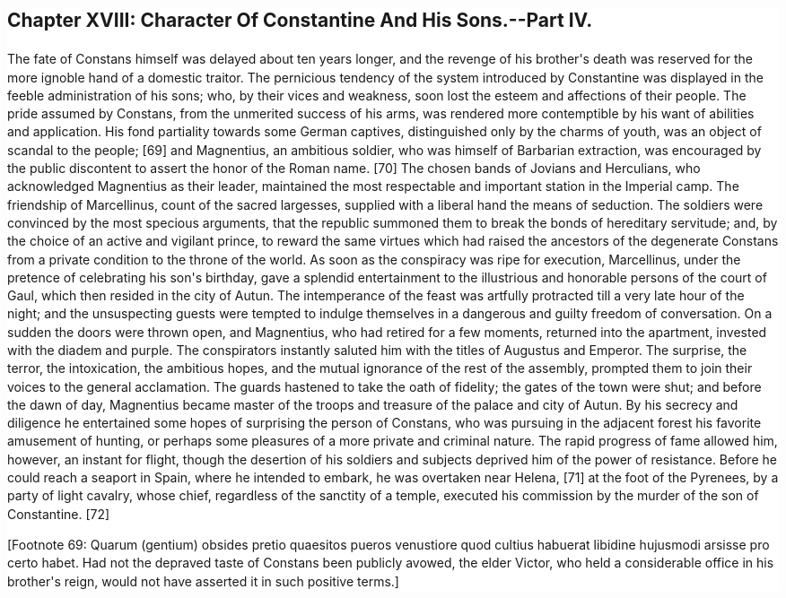## Chapter XVIII: Character Of Constantine And His Sons.--Part IV.

The fate of Constans himself was delayed about ten years longer, and the
revenge of his brother's death was reserved for the more ignoble hand of
a domestic traitor. The pernicious tendency of the system introduced by
Constantine was displayed in the feeble administration of his sons;
who, by their vices and weakness, soon lost the esteem and affections of
their people. The pride assumed by Constans, from the unmerited success
of his arms, was rendered more contemptible by his want of abilities
and application. His fond partiality towards some German captives,
distinguished only by the charms of youth, was an object of scandal to
the people; [69] and Magnentius, an ambitious soldier, who was himself
of Barbarian extraction, was encouraged by the public discontent to
assert the honor of the Roman name. [70] The chosen bands of Jovians and
Herculians, who acknowledged Magnentius as their leader, maintained
the most respectable and important station in the Imperial camp. The
friendship of Marcellinus, count of the sacred largesses, supplied with
a liberal hand the means of seduction. The soldiers were convinced by
the most specious arguments, that the republic summoned them to break
the bonds of hereditary servitude; and, by the choice of an active
and vigilant prince, to reward the same virtues which had raised the
ancestors of the degenerate Constans from a private condition to the
throne of the world. As soon as the conspiracy was ripe for execution,
Marcellinus, under the pretence of celebrating his son's birthday, gave
a splendid entertainment to the illustrious and honorable persons of the
court of Gaul, which then resided in the city of Autun. The intemperance
of the feast was artfully protracted till a very late hour of the night;
and the unsuspecting guests were tempted to indulge themselves in a
dangerous and guilty freedom of conversation. On a sudden the doors were
thrown open, and Magnentius, who had retired for a few moments,
returned into the apartment, invested with the diadem and purple. The
conspirators instantly saluted him with the titles of Augustus and
Emperor. The surprise, the terror, the intoxication, the ambitious
hopes, and the mutual ignorance of the rest of the assembly, prompted
them to join their voices to the general acclamation. The guards
hastened to take the oath of fidelity; the gates of the town were shut;
and before the dawn of day, Magnentius became master of the troops and
treasure of the palace and city of Autun. By his secrecy and diligence
he entertained some hopes of surprising the person of Constans, who was
pursuing in the adjacent forest his favorite amusement of hunting, or
perhaps some pleasures of a more private and criminal nature. The rapid
progress of fame allowed him, however, an instant for flight, though
the desertion of his soldiers and subjects deprived him of the power of
resistance. Before he could reach a seaport in Spain, where he intended
to embark, he was overtaken near Helena, [71] at the foot of the
Pyrenees, by a party of light cavalry, whose chief, regardless of the
sanctity of a temple, executed his commission by the murder of the son
of Constantine. [72]

[Footnote 69: Quarum (gentium) obsides pretio quaesitos pueros
venustiore quod cultius habuerat libidine hujusmodi arsisse pro certo
habet. Had not the depraved taste of Constans been publicly avowed, the
elder Victor, who held a considerable office in his brother's reign,
would not have asserted it in such positive terms.]
